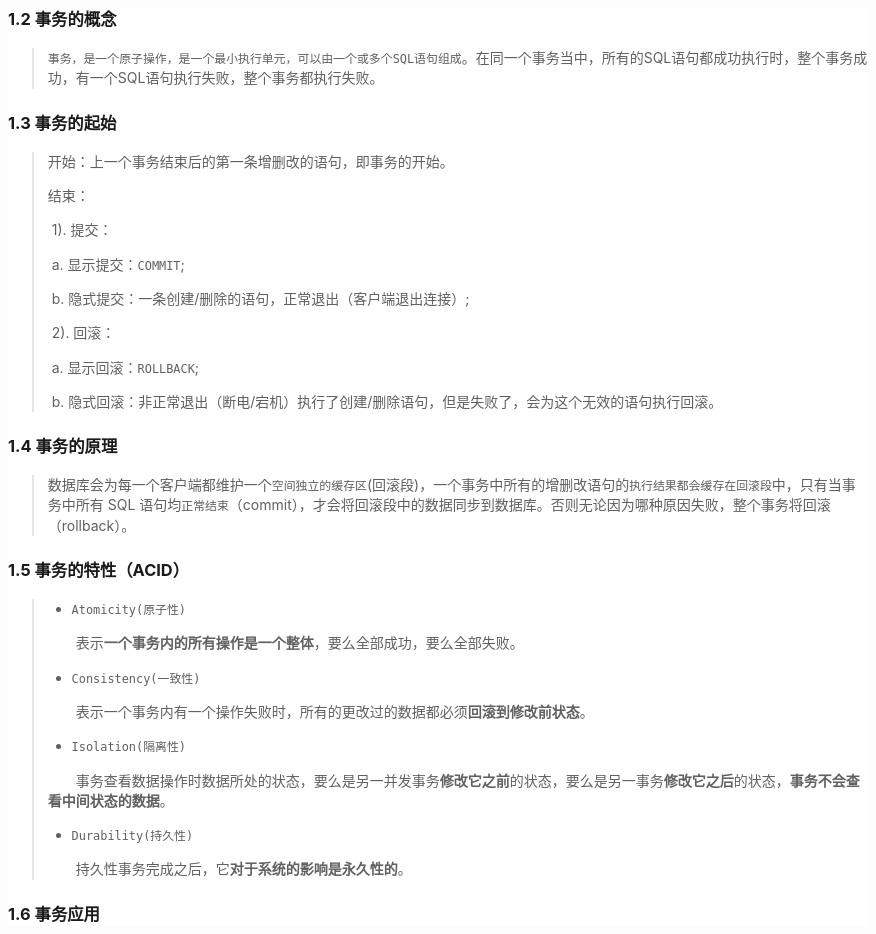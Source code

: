
### 1.2 事务的概念

> `事务，是一个原子操作，是一个最小执行单元，可以由一个或多个SQL语句组成`。在同一个事务当中，所有的SQL语句都成功执行时，整个事务成功，有一个SQL语句执行失败，整个事务都执行失败。



### 1.3 事务的起始

> 开始：上一个事务结束后的第一条增删改的语句，即事务的开始。
>
> 结束：
>
> ​	1).	提交：
>
> ​			a.	显示提交：`COMMIT`;
>
> ​			b.	隐式提交：一条创建/删除的语句，正常退出（客户端退出连接）;
>
> ​	2).	回滚：
>
> ​			a.	显示回滚：`ROLLBACK`;
>
> ​			b.	隐式回滚：非正常退出（断电/宕机）执行了创建/删除语句，但是失败了，会为这个无效的语句执行回滚。



### 1.4 事务的原理

> 数据库会为每一个客户端都维护一个`空间独立的缓存区`(回滚段)，一个事务中所有的增删改语句的`执行结果都会缓存在回滚段`中，只有当事务中所有 SQL 语句均`正常结束`（commit），才会将回滚段中的数据同步到数据库。否则无论因为哪种原因失败，整个事务将回滚（rollback）。



### 1.5 事务的特性（ACID）

> - `Atomicity(原子性)`
>
> 　　表示**一个事务内的所有操作是一个整体**，要么全部成功，要么全部失败。
>
> - `Consistency(一致性)`
>
> 　　表示一个事务内有一个操作失败时，所有的更改过的数据都必须**回滚到修改前状态**。
>
> - `Isolation(隔离性)`
>
> 　　事务查看数据操作时数据所处的状态，要么是另一并发事务**修改它之前**的状态，要么是另一事务**修改它之后**的状态，**事务不会查看中间状态的数据**。
>
> - `Durability(持久性)`
>
> 　　持久性事务完成之后，它**对于系统的影响是永久性的**。



### 1.6 事务应用
